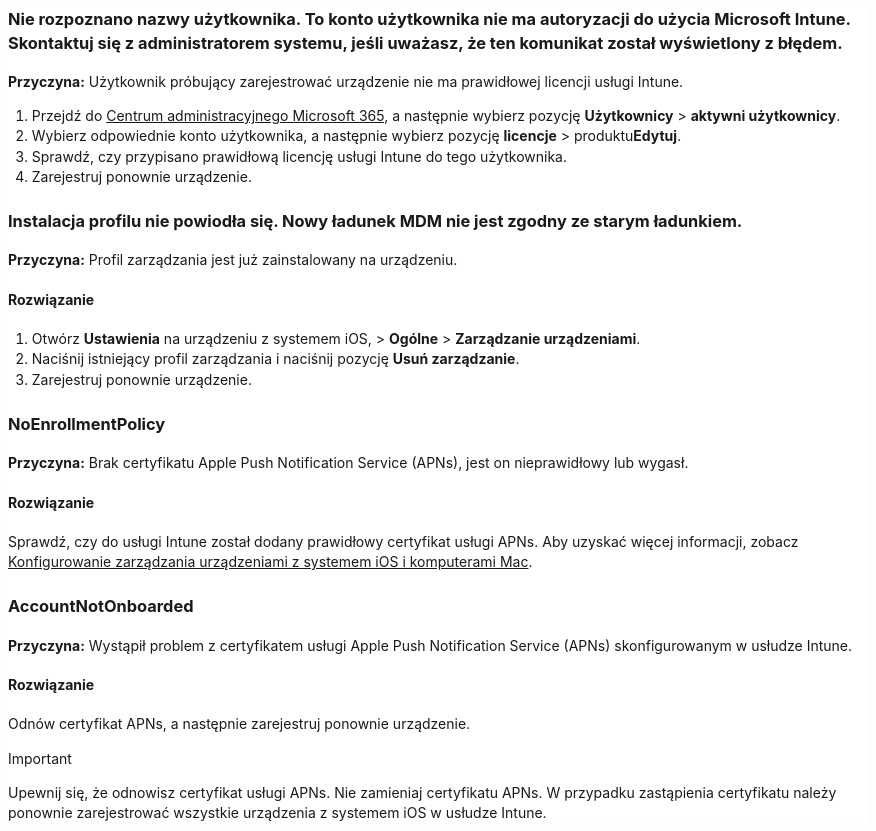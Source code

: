 ### <a name="user-name-not-recognized-this-user-account-is-not-authorized-to-use-microsoft-intune-contact-your-system-administrator-if-you-think-you-have-received-this-message-in-error"></a>Nie rozpoznano nazwy użytkownika. To konto użytkownika nie ma autoryzacji do użycia Microsoft Intune. Skontaktuj się z administratorem systemu, jeśli uważasz, że ten komunikat został wyświetlony z błędem.

**Przyczyna:** Użytkownik próbujący zarejestrować urządzenie nie ma prawidłowej licencji usługi Intune.

1. Przejdź do [Centrum administracyjnego Microsoft 365](https://portal.office.com/adminportal/home#/homepage), a następnie wybierz pozycję **Użytkownicy** > **aktywni użytkownicy**.
2. Wybierz odpowiednie konto użytkownika, a następnie wybierz pozycję **licencje** > produktu**Edytuj**.
3. Sprawdź, czy przypisano prawidłową licencję usługi Intune do tego użytkownika.
4. Zarejestruj ponownie urządzenie.

### <a name="profile-installation-failed-the-new-mdm-payload-does-not-match-the-old-payload"></a>Instalacja profilu nie powiodła się. Nowy ładunek MDM nie jest zgodny ze starym ładunkiem.

**Przyczyna:** Profil zarządzania jest już zainstalowany na urządzeniu.

#### <a name="resolution"></a>Rozwiązanie

1. Otwórz **Ustawienia** na urządzeniu z systemem iOS, > **Ogólne** > **Zarządzanie urządzeniami**.
2. Naciśnij istniejący profil zarządzania i naciśnij pozycję **Usuń zarządzanie**.
3. Zarejestruj ponownie urządzenie.

### <a name="noenrollmentpolicy"></a>NoEnrollmentPolicy

**Przyczyna:** Brak certyfikatu Apple Push Notification Service (APNs), jest on nieprawidłowy lub wygasł.

#### <a name="resolution"></a>Rozwiązanie
Sprawdź, czy do usługi Intune został dodany prawidłowy certyfikat usługi APNs. Aby uzyskać więcej informacji, zobacz [Konfigurowanie zarządzania urządzeniami z systemem iOS i komputerami Mac](https://docs.microsoft.com/intune-classic/deploy-use/set-up-ios-and-mac-management-with-microsoft-intune). 

### <a name="accountnotonboarded"></a>AccountNotOnboarded

**Przyczyna:** Wystąpił problem z certyfikatem usługi Apple Push Notification Service (APNs) skonfigurowanym w usłudze Intune.

#### <a name="resolution"></a>Rozwiązanie
Odnów certyfikat APNs, a następnie zarejestruj ponownie urządzenie.

> [!IMPORTANT]
> Upewnij się, że odnowisz certyfikat usługi APNs. Nie zamieniaj certyfikatu APNs. W przypadku zastąpienia certyfikatu należy ponownie zarejestrować wszystkie urządzenia z systemem iOS w usłudze Intune. 
